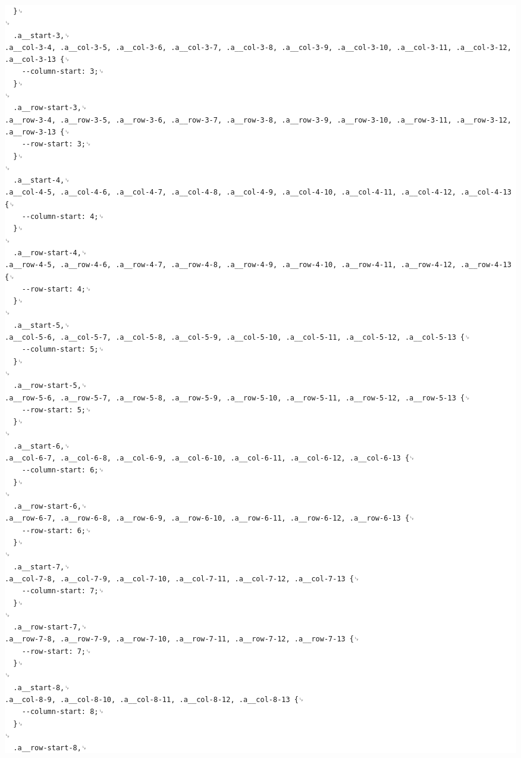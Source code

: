       }␊
    ␊
      .a__start-3,␊
    .a__col-3-4, .a__col-3-5, .a__col-3-6, .a__col-3-7, .a__col-3-8, .a__col-3-9, .a__col-3-10, .a__col-3-11, .a__col-3-12, .a__col-3-13 {␊
        --column-start: 3;␊
      }␊
    ␊
      .a__row-start-3,␊
    .a__row-3-4, .a__row-3-5, .a__row-3-6, .a__row-3-7, .a__row-3-8, .a__row-3-9, .a__row-3-10, .a__row-3-11, .a__row-3-12, .a__row-3-13 {␊
        --row-start: 3;␊
      }␊
    ␊
      .a__start-4,␊
    .a__col-4-5, .a__col-4-6, .a__col-4-7, .a__col-4-8, .a__col-4-9, .a__col-4-10, .a__col-4-11, .a__col-4-12, .a__col-4-13 {␊
        --column-start: 4;␊
      }␊
    ␊
      .a__row-start-4,␊
    .a__row-4-5, .a__row-4-6, .a__row-4-7, .a__row-4-8, .a__row-4-9, .a__row-4-10, .a__row-4-11, .a__row-4-12, .a__row-4-13 {␊
        --row-start: 4;␊
      }␊
    ␊
      .a__start-5,␊
    .a__col-5-6, .a__col-5-7, .a__col-5-8, .a__col-5-9, .a__col-5-10, .a__col-5-11, .a__col-5-12, .a__col-5-13 {␊
        --column-start: 5;␊
      }␊
    ␊
      .a__row-start-5,␊
    .a__row-5-6, .a__row-5-7, .a__row-5-8, .a__row-5-9, .a__row-5-10, .a__row-5-11, .a__row-5-12, .a__row-5-13 {␊
        --row-start: 5;␊
      }␊
    ␊
      .a__start-6,␊
    .a__col-6-7, .a__col-6-8, .a__col-6-9, .a__col-6-10, .a__col-6-11, .a__col-6-12, .a__col-6-13 {␊
        --column-start: 6;␊
      }␊
    ␊
      .a__row-start-6,␊
    .a__row-6-7, .a__row-6-8, .a__row-6-9, .a__row-6-10, .a__row-6-11, .a__row-6-12, .a__row-6-13 {␊
        --row-start: 6;␊
      }␊
    ␊
      .a__start-7,␊
    .a__col-7-8, .a__col-7-9, .a__col-7-10, .a__col-7-11, .a__col-7-12, .a__col-7-13 {␊
        --column-start: 7;␊
      }␊
    ␊
      .a__row-start-7,␊
    .a__row-7-8, .a__row-7-9, .a__row-7-10, .a__row-7-11, .a__row-7-12, .a__row-7-13 {␊
        --row-start: 7;␊
      }␊
    ␊
      .a__start-8,␊
    .a__col-8-9, .a__col-8-10, .a__col-8-11, .a__col-8-12, .a__col-8-13 {␊
        --column-start: 8;␊
      }␊
    ␊
      .a__row-start-8,␊